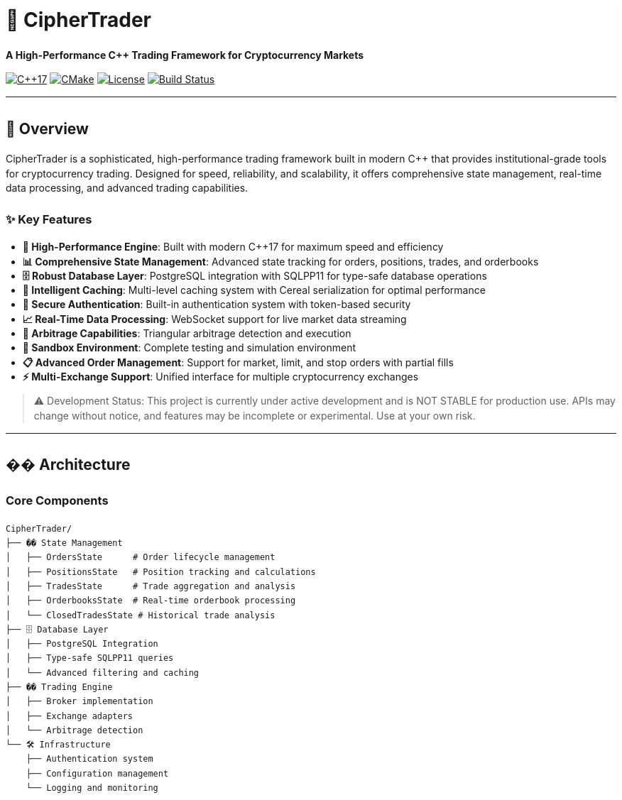 # 🚀 CipherTrader

**A High-Performance C++ Trading Framework for Cryptocurrency Markets**

[![C++17](https://img.shields.io/badge/C++-17-blue.svg)](https://isocpp.org/std/the-standard)
[![CMake](https://img.shields.io/badge/CMake-3.20+-green.svg)](https://cmake.org/)
[![License](https://img.shields.io/badge/License-MIT-yellow.svg)](LICENSE)
[![Build Status](https://img.shields.io/badge/Build-Passing-brightgreen.svg)]()

---

## 🎯 Overview

CipherTrader is a sophisticated, high-performance trading framework built in modern C++ that provides institutional-grade tools for cryptocurrency trading. Designed for speed, reliability, and scalability, it offers comprehensive state management, real-time data processing, and advanced trading capabilities.

### ✨ Key Features

- **🚀 High-Performance Engine**: Built with modern C++17 for maximum speed and efficiency
- **📊 Comprehensive State Management**: Advanced state tracking for orders, positions, trades, and orderbooks
- **🗄️ Robust Database Layer**: PostgreSQL integration with SQLPP11 for type-safe database operations
- **💾 Intelligent Caching**: Multi-level caching system with Cereal serialization for optimal performance
- **🔐 Secure Authentication**: Built-in authentication system with token-based security
- **📈 Real-Time Data Processing**: WebSocket support for live market data streaming
- **🔄 Arbitrage Capabilities**: Triangular arbitrage detection and execution
- **🧪 Sandbox Environment**: Complete testing and simulation environment
- **📋 Advanced Order Management**: Support for market, limit, and stop orders with partial fills
- **⚡ Multi-Exchange Support**: Unified interface for multiple cryptocurrency exchanges

> ⚠️ Development Status: This project is currently under active development and is NOT STABLE for production use. APIs may change without notice, and features may be incomplete or experimental. Use at your own risk.

---

## ��️ Architecture

### Core Components

```
CipherTrader/
├── �� State Management
│   ├── OrdersState      # Order lifecycle management
│   ├── PositionsState   # Position tracking and calculations
│   ├── TradesState      # Trade aggregation and analysis
│   ├── OrderbooksState  # Real-time orderbook processing
│   └── ClosedTradesState # Historical trade analysis
├── 🗄️ Database Layer
│   ├── PostgreSQL Integration
│   ├── Type-safe SQLPP11 queries
│   └── Advanced filtering and caching
├── �� Trading Engine
│   ├── Broker implementation
│   ├── Exchange adapters
│   └── Arbitrage detection
└── 🛠️ Infrastructure
    ├── Authentication system
    ├── Configuration management
    └── Logging and monitoring
```